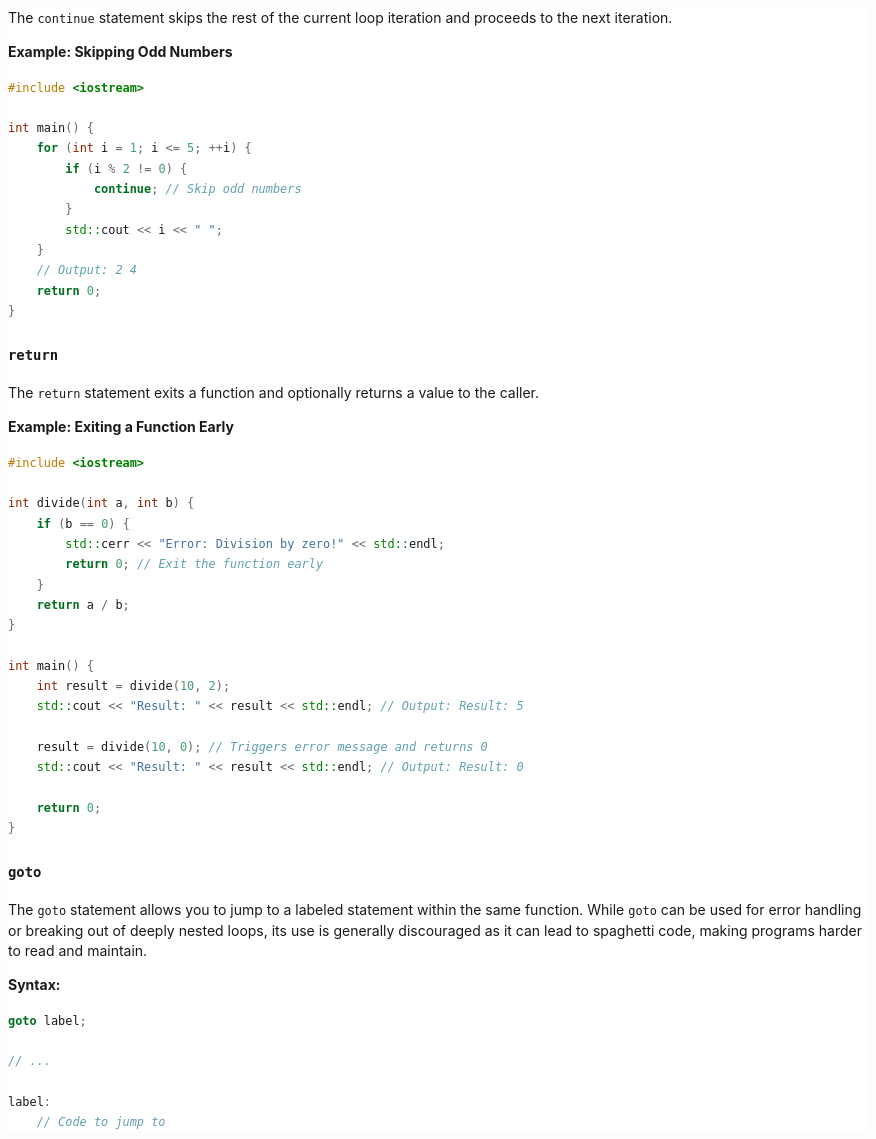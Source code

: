The `continue` statement skips the rest of the current loop iteration and proceeds to the next iteration.

**Example: Skipping Odd Numbers**
```cpp
#include <iostream>

int main() {
    for (int i = 1; i <= 5; ++i) {
        if (i % 2 != 0) {
            continue; // Skip odd numbers
        }
        std::cout << i << " ";
    }
    // Output: 2 4
    return 0;
}
```

### `return`

The `return` statement exits a function and optionally returns a value to the caller.

**Example: Exiting a Function Early**
```cpp
#include <iostream>

int divide(int a, int b) {
    if (b == 0) {
        std::cerr << "Error: Division by zero!" << std::endl;
        return 0; // Exit the function early
    }
    return a / b;
}

int main() {
    int result = divide(10, 2);
    std::cout << "Result: " << result << std::endl; // Output: Result: 5

    result = divide(10, 0); // Triggers error message and returns 0
    std::cout << "Result: " << result << std::endl; // Output: Result: 0

    return 0;
}
```

### `goto`

The `goto` statement allows you to jump to a labeled statement within the same function. While `goto` can be used for error handling or breaking out of deeply nested loops, its use is generally discouraged as it can lead to spaghetti code, making programs harder to read and maintain.

**Syntax:**
```cpp
goto label;

// ...

label:
    // Code to jump to
```
